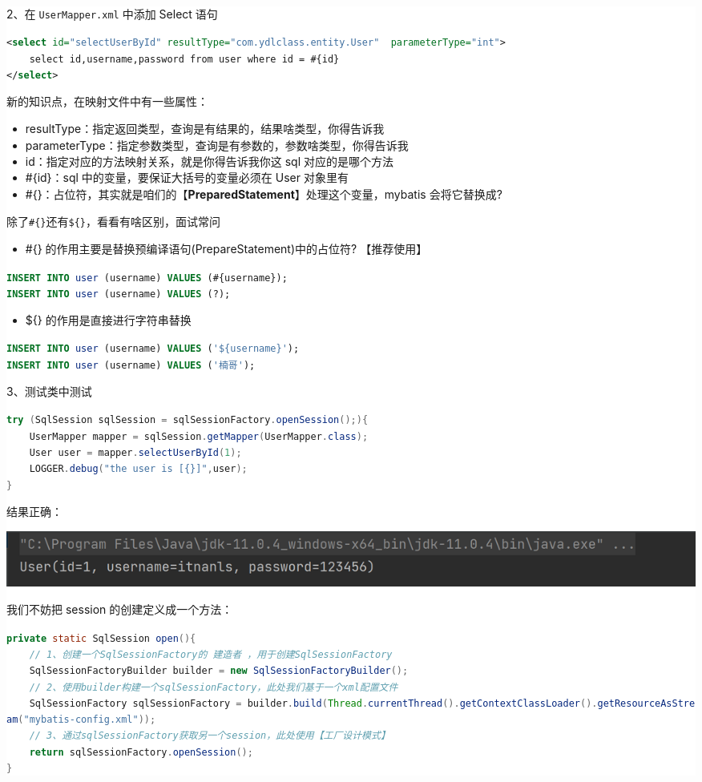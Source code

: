 2、在 `UserMapper.xml` 中添加 Select 语句

```xml
<select id="selectUserById" resultType="com.ydlclass.entity.User"  parameterType="int">
    select id,username,password from user where id = #{id}
</select>
```

新的知识点，在映射文件中有一些属性：

- resultType：指定返回类型，查询是有结果的，结果啥类型，你得告诉我
- parameterType：指定参数类型，查询是有参数的，参数啥类型，你得告诉我
- id：指定对应的方法映射关系，就是你得告诉我你这 sql 对应的是哪个方法
- \#{id}：sql 中的变量，要保证大括号的变量必须在 User 对象里有
- \#{}：占位符，其实就是咱们的【**PreparedStatement**】处理这个变量，mybatis 会将它替换成?

除了`#{}`还有`${}`，看看有啥区别，面试常问

- \#{} 的作用主要是替换预编译语句(PrepareStatement)中的占位符? 【推荐使用】

```sql
INSERT INTO user (username) VALUES (#{username});
INSERT INTO user (username) VALUES (?);
```

- \${} 的作用是直接进行字符串替换

```sql
INSERT INTO user (username) VALUES ('${username}');
INSERT INTO user (username) VALUES ('楠哥');
```

3、测试类中测试

```java
try (SqlSession sqlSession = sqlSessionFactory.openSession();){
    UserMapper mapper = sqlSession.getMapper(UserMapper.class);
    User user = mapper.selectUserById(1);
    LOGGER.debug("the user is [{}]",user);
}
```

结果正确：

![img](./img/1713933016142-bdbad801-8d02-4af3-8304-e95d1eedecc6.png)

我们不妨把 session 的创建定义成一个方法：

```java
private static SqlSession open(){
    // 1、创建一个SqlSessionFactory的 建造者 ，用于创建SqlSessionFactory
    SqlSessionFactoryBuilder builder = new SqlSessionFactoryBuilder();
    // 2、使用builder构建一个sqlSessionFactory，此处我们基于一个xml配置文件
    SqlSessionFactory sqlSessionFactory = builder.build(Thread.currentThread().getContextClassLoader().getResourceAsStream("mybatis-config.xml"));
    // 3、通过sqlSessionFactory获取另一个session，此处使用【工厂设计模式】
    return sqlSessionFactory.openSession();
}
```
